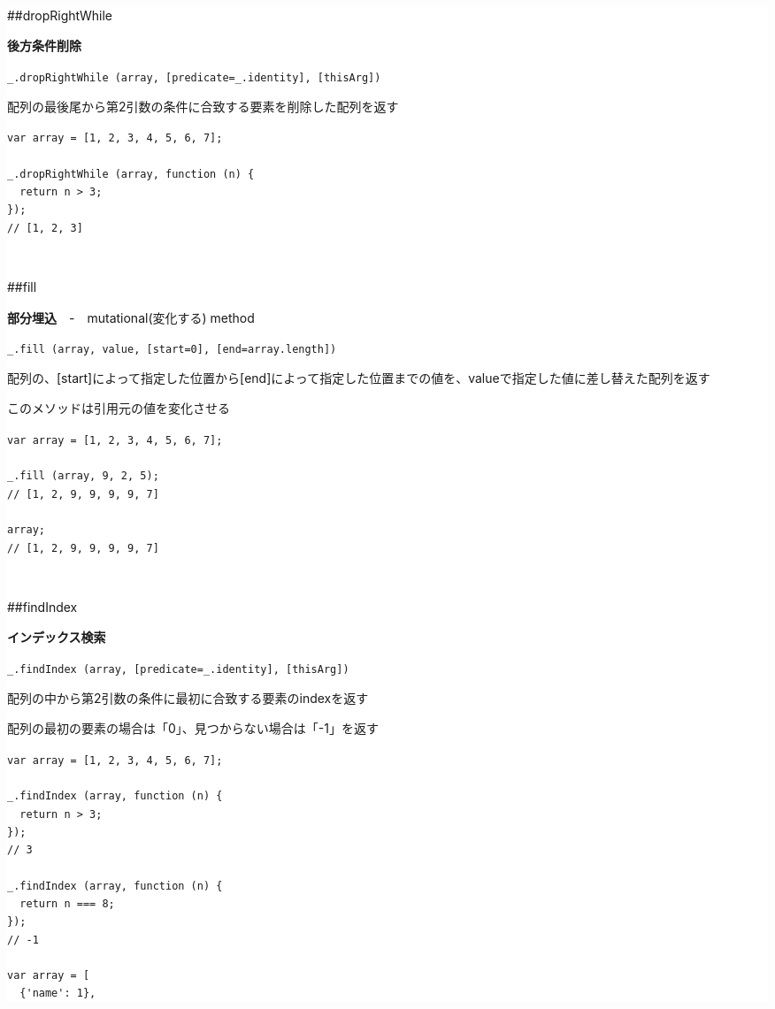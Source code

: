 


##dropRightWhile

**後方条件削除**

```
_.dropRightWhile (array, [predicate=_.identity], [thisArg])
```

配列の最後尾から第2引数の条件に合致する要素を削除した配列を返す

```
var array = [1, 2, 3, 4, 5, 6, 7];

_.dropRightWhile (array, function (n) {
  return n > 3;
});
// [1, 2, 3]
```
　



##fill

**部分埋込**　-　mutational(変化する) method

```
_.fill (array, value, [start=0], [end=array.length])
```

配列の、[start]によって指定した位置から[end]によって指定した位置までの値を、valueで指定した値に差し替えた配列を返す

このメソッドは引用元の値を変化させる

```
var array = [1, 2, 3, 4, 5, 6, 7];

_.fill (array, 9, 2, 5);
// [1, 2, 9, 9, 9, 9, 7]

array;
// [1, 2, 9, 9, 9, 9, 7]
```
　



##findIndex

**インデックス検索**

```
_.findIndex (array, [predicate=_.identity], [thisArg])
```

配列の中から第2引数の条件に最初に合致する要素のindexを返す

配列の最初の要素の場合は「0」、見つからない場合は「-1」を返す

```
var array = [1, 2, 3, 4, 5, 6, 7];

_.findIndex (array, function (n) {
  return n > 3;
});
// 3

_.findIndex (array, function (n) {
  return n === 8;
});
// -1

var array = [
  {'name': 1},
```